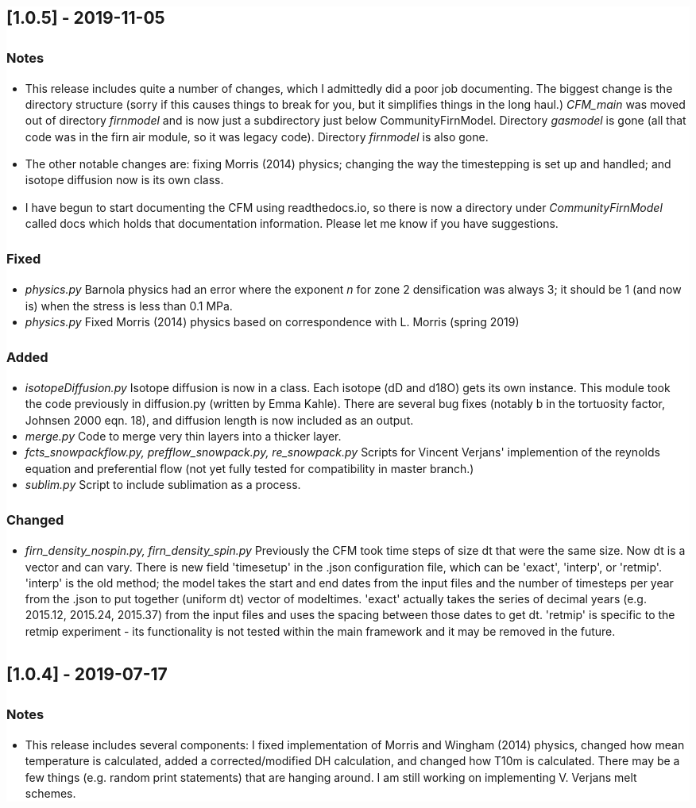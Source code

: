

## [1.0.5] - 2019-11-05
### Notes
- This release includes quite a number of changes, which I admittedly did a poor job documenting. The biggest change is the directory structure (sorry if this causes things to break for you, but it simplifies things in the long haul.) *CFM_main* was moved out of directory *firnmodel* and is now just a subdirectory just below CommunityFirnModel. Directory *gasmodel* is gone (all that code was in the firn air module, so it was legacy code). Directory *firnmodel* is also gone.
 
- The other notable changes are: fixing Morris (2014) physics; changing the way the timestepping is set up and handled; and isotope diffusion now is its own class.

- I have begun to start documenting the CFM using readthedocs.io, so there is now a directory under *CommunityFirnModel* called docs which holds that documentation information. Please let me know if you have suggestions.

### Fixed
- *physics.py* Barnola physics had an error where the exponent *n* for zone 2 densification was always 3; it should be 1 (and now is) when the stress is less than 0.1 MPa.
- *physics.py* Fixed Morris (2014) physics based on correspondence with L. Morris (spring 2019)

### Added
- *isotopeDiffusion.py* Isotope diffusion is now in a class. Each isotope (dD and d18O) gets its own instance. This module took the code previously in diffusion.py (written by Emma Kahle). There are several bug fixes (notably b in the tortuosity factor, Johnsen 2000 eqn. 18), and diffusion length is now included as an output.
- *merge.py* Code to merge very thin layers into a thicker layer.
- *fcts_snowpackflow.py, prefflow_snowpack.py, re_snowpack.py* Scripts for Vincent Verjans' implemention of the reynolds equation and preferential flow (not yet fully tested for compatibility in master branch.)
- *sublim.py* Script to include sublimation as a process. 

### Changed
- *firn_density_nospin.py, firn_density_spin.py* Previously the CFM took time steps of size dt that were the same size. Now dt is a vector and can vary. There is new field 'timesetup' in the .json configuration file, which can be 'exact', 'interp', or 'retmip'. 'interp' is the old method; the model takes the start and end dates from the input files and the number of timesteps per year from the .json to put together (uniform dt) vector of modeltimes. 'exact' actually takes the series of decimal years (e.g. 2015.12, 2015.24, 2015.37) from the input files and uses the spacing between those dates to get dt. 'retmip' is specific to the retmip experiment - its functionality is not tested within the main framework and it may be removed in the future.


## [1.0.4] - 2019-07-17
### Notes
- This release includes several components: I fixed implementation of Morris and Wingham (2014) physics, changed how mean temperature is calculated, added a corrected/modified DH calculation, and changed how T10m is calculated. There may be a few things (e.g. random print statements) that are hanging around. I am still working on implementing V. Verjans melt schemes.
